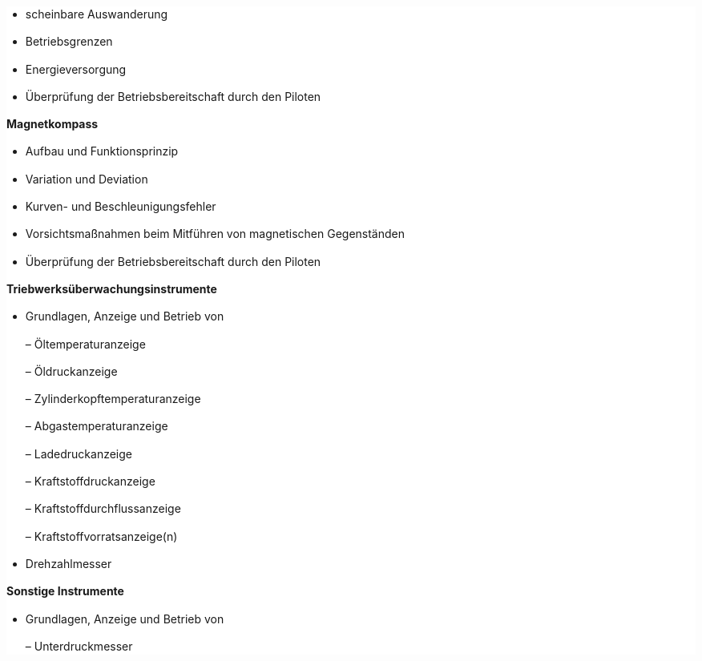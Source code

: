 -   scheinbare Auswanderung


-   Betriebsgrenzen


-   Energieversorgung


-   Überprüfung der Betriebsbereitschaft durch den Piloten



**Magnetkompass**

-   Aufbau und Funktionsprinzip


-   Variation und Deviation


-   Kurven- und Beschleunigungsfehler


-   Vorsichtsmaßnahmen beim Mitführen von magnetischen Gegenständen


-   Überprüfung der Betriebsbereitschaft durch den Piloten



**Triebwerksüberwachungsinstrumente**

-   Grundlagen, Anzeige und Betrieb von

    –   Öltemperaturanzeige


    –   Öldruckanzeige


    –   Zylinderkopftemperaturanzeige


    –   Abgastemperaturanzeige


    –   Ladedruckanzeige


    –   Kraftstoffdruckanzeige


    –   Kraftstoffdurchflussanzeige


    –   Kraftstoffvorratsanzeige(n)





-   Drehzahlmesser



**Sonstige Instrumente**

-   Grundlagen, Anzeige und Betrieb von

    –   Unterdruckmesser

